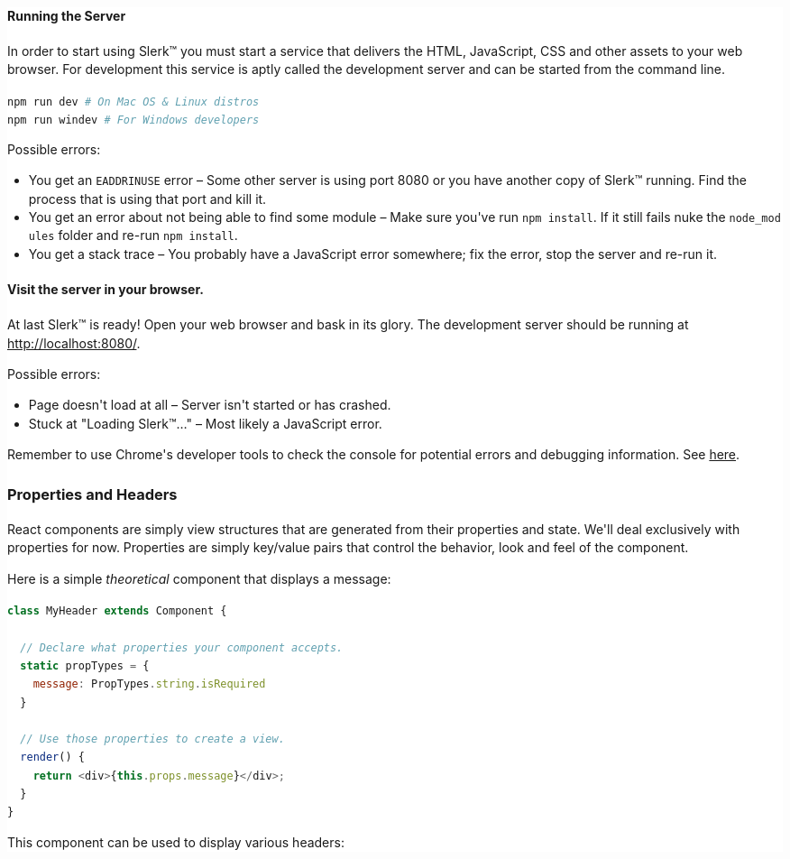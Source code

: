 #### Running the Server

In order to start using Slerk™ you must start a service that delivers the HTML, JavaScript, CSS and other assets to your web browser. For development this service is aptly called the development server and can be started from the command line.

```sh
npm run dev # On Mac OS & Linux distros
npm run windev # For Windows developers
```

Possible errors:
 * You get an `EADDRINUSE` error – Some other server is using port 8080 or you have another copy of Slerk™ running. Find the process that is using that port and kill it.
 * You get an error about not being able to find some module – Make sure you've run `npm install`. If it still fails nuke the `node_modules` folder and re-run `npm install`.
 * You get a stack trace – You probably have a JavaScript error somewhere; fix the error, stop the server and re-run it.

#### Visit the server in your browser.

At last Slerk™ is ready! Open your web browser and bask in its glory. The development server should be running at [http://localhost:8080/](http://localhost:8080/).

Possible errors:
 * Page doesn't load at all – Server isn't started or has crashed.
 * Stuck at "Loading Slerk™…" – Most likely a JavaScript error.

Remember to use Chrome's developer tools to check the console for potential errors and debugging information. See [here](http://infoheap.com/wp-content/uploads/2013/04/chrome-developer-tools-menu-open.png).

### Properties and Headers

React components are simply view structures that are generated from their properties and state. We'll deal exclusively with properties for now. Properties are simply key/value pairs that control the behavior, look and feel of the component.

Here is a simple _theoretical_ component that displays a message:

```javascript
class MyHeader extends Component {

  // Declare what properties your component accepts.
  static propTypes = {
    message: PropTypes.string.isRequired
  }

  // Use those properties to create a view.
  render() {
    return <div>{this.props.message}</div>;
  }
}
```

This component can be used to display various headers:
